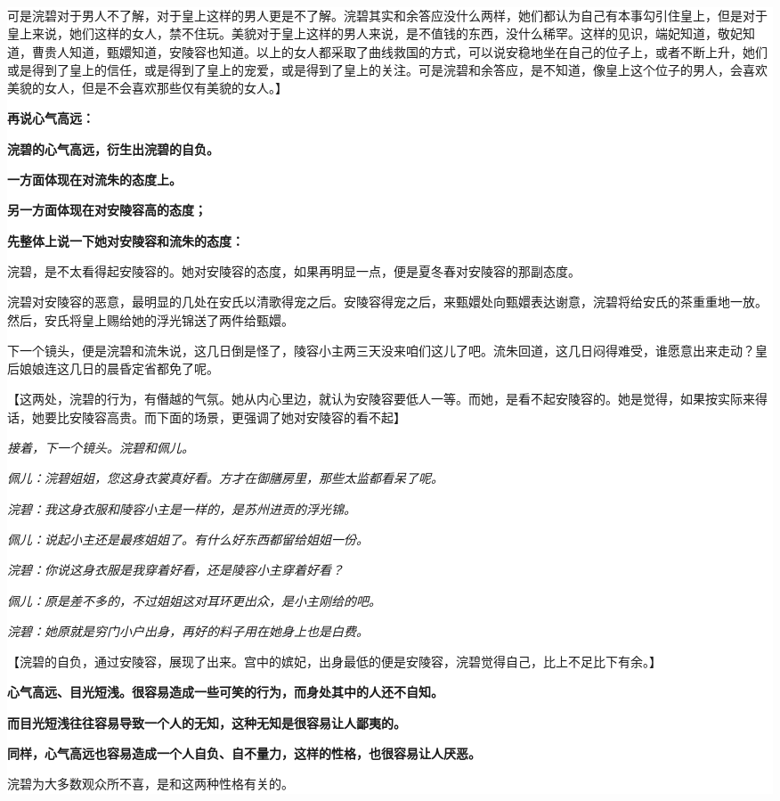 
可是浣碧对于男人不了解，对于皇上这样的男人更是不了解。浣碧其实和余答应没什么两样，她们都认为自己有本事勾引住皇上，但是对于皇上来说，她们这样的女人，禁不住玩。美貌对于皇上这样的男人来说，是不值钱的东西，没什么稀罕。这样的见识，端妃知道，敬妃知道，曹贵人知道，甄嬛知道，安陵容也知道。以上的女人都采取了曲线救国的方式，可以说安稳地坐在自己的位子上，或者不断上升，她们或是得到了皇上的信任，或是得到了皇上的宠爱，或是得到了皇上的关注。可是浣碧和余答应，是不知道，像皇上这个位子的男人，会喜欢美貌的女人，但是不会喜欢那些仅有美貌的女人。】


**再说心气高远：**


**浣碧的心气高远，衍生出浣碧的自负。**


**一方面体现在对流朱的态度上。**


**另一方面体现在对安陵容高的态度；**


**先整体上说一下她对安陵容和流朱的态度：**


浣碧，是不太看得起安陵容的。她对安陵容的态度，如果再明显一点，便是夏冬春对安陵容的那副态度。


浣碧对安陵容的恶意，最明显的几处在安氏以清歌得宠之后。安陵容得宠之后，来甄嬛处向甄嬛表达谢意，浣碧将给安氏的茶重重地一放。然后，安氏将皇上赐给她的浮光锦送了两件给甄嬛。


下一个镜头，便是浣碧和流朱说，这几日倒是怪了，陵容小主两三天没来咱们这儿了吧。流朱回道，这几日闷得难受，谁愿意出来走动？皇后娘娘连这几日的晨昏定省都免了呢。


【这两处，浣碧的行为，有僭越的气氛。她从内心里边，就认为安陵容要低人一等。而她，是看不起安陵容的。她是觉得，如果按实际来得话，她要比安陵容高贵。而下面的场景，更强调了她对安陵容的看不起】


*接着，下一个镜头。浣碧和佩儿。*


*佩儿：浣碧姐姐，您这身衣裳真好看。方才在御膳房里，那些太监都看呆了呢。*


*浣碧：我这身衣服和陵容小主是一样的，是苏州进贡的浮光锦。*


*佩儿：说起小主还是最疼姐姐了。有什么好东西都留给姐姐一份。*


*浣碧：你说这身衣服是我穿着好看，还是陵容小主穿着好看？*


*佩儿：原是差不多的，不过姐姐这对耳环更出众，是小主刚给的吧。*


*浣碧：她原就是穷门小户出身，再好的料子用在她身上也是白费。*


【浣碧的自负，通过安陵容，展现了出来。宫中的嫔妃，出身最低的便是安陵容，浣碧觉得自己，比上不足比下有余。】


**心气高远、目光短浅。很容易造成一些可笑的行为，而身处其中的人还不自知。**


**而目光短浅往往容易导致一个人的无知，这种无知是很容易让人鄙夷的。**


**同样，心气高远也容易造成一个人自负、自不量力，这样的性格，也很容易让人厌恶。**


浣碧为大多数观众所不喜，是和这两种性格有关的。


  


